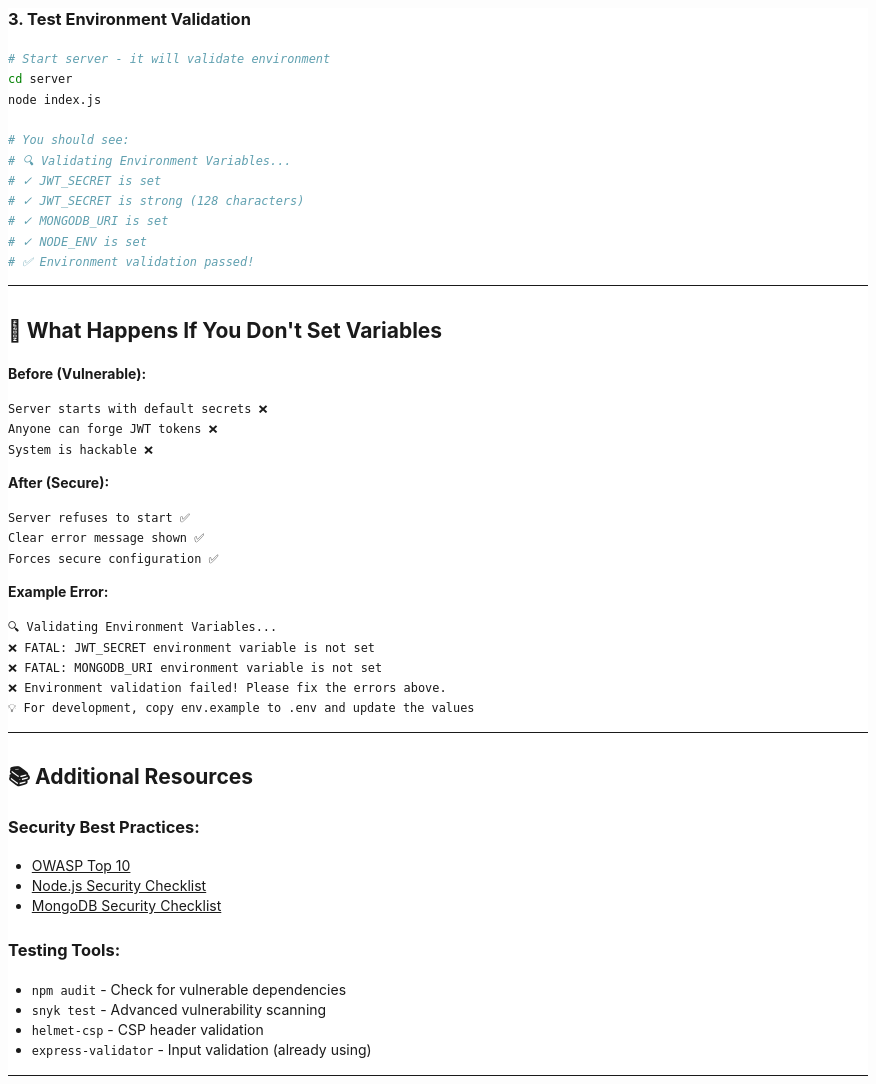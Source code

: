 ### **3. Test Environment Validation**

```bash
# Start server - it will validate environment
cd server
node index.js

# You should see:
# 🔍 Validating Environment Variables...
# ✓ JWT_SECRET is set
# ✓ JWT_SECRET is strong (128 characters)
# ✓ MONGODB_URI is set
# ✓ NODE_ENV is set
# ✅ Environment validation passed!
```

---

## 🚨 What Happens If You Don't Set Variables

**Before (Vulnerable):**
```
Server starts with default secrets ❌
Anyone can forge JWT tokens ❌
System is hackable ❌
```

**After (Secure):**
```
Server refuses to start ✅
Clear error message shown ✅
Forces secure configuration ✅
```

**Example Error:**
```
🔍 Validating Environment Variables...
❌ FATAL: JWT_SECRET environment variable is not set
❌ FATAL: MONGODB_URI environment variable is not set
❌ Environment validation failed! Please fix the errors above.
💡 For development, copy env.example to .env and update the values
```

---

## 📚 Additional Resources

### **Security Best Practices:**
- [OWASP Top 10](https://owasp.org/www-project-top-ten/)
- [Node.js Security Checklist](https://blog.risingstack.com/node-js-security-checklist/)
- [MongoDB Security Checklist](https://docs.mongodb.com/manual/administration/security-checklist/)

### **Testing Tools:**
- `npm audit` - Check for vulnerable dependencies
- `snyk test` - Advanced vulnerability scanning
- `helmet-csp` - CSP header validation
- `express-validator` - Input validation (already using)

---